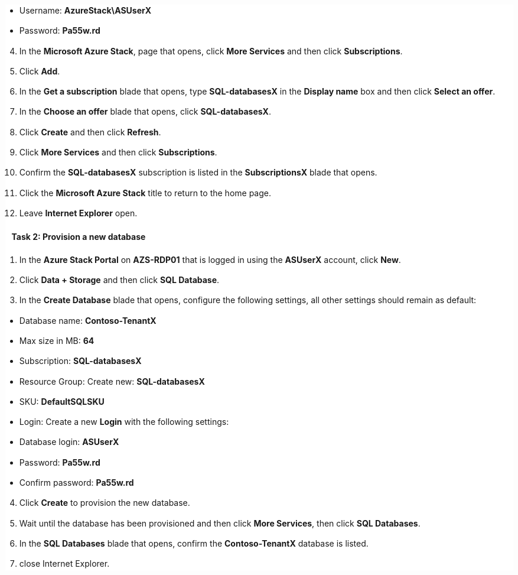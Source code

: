    -   Username: **AzureStack\\ASUserX**

   -   Password: **Pa55w.rd**

4.  In the **Microsoft Azure Stack**, page that opens, click **More Services**
    and then click **Subscriptions**.

5.  Click **Add**.

6.  In the **Get a subscription** blade that opens, type **SQL-databasesX** in
    the **Display name** box and then click **Select an offer**.

7.  In the **Choose an offer** blade that opens, click **SQL-databasesX**.

8.  Click **Create** and then click **Refresh**.

9.  Click **More Services** and then click **Subscriptions**.

10.  Confirm the **SQL-databasesX** subscription is listed in the
    **SubscriptionsX** blade that opens.

11.  Click the **Microsoft Azure Stack** title to return to the home page.

12.  Leave **Internet Explorer** open.

####   Task 2: Provision a new database

1.  In the **Azure Stack Portal** on **AZS-RDP01** that is logged in using the
    **ASUserX** account, click **New**.

2.  Click **Data + Storage** and then click **SQL Database**.

3.  In the **Create Database** blade that opens, configure the following
    settings, all other settings should remain as default:

   -   Database name: **Contoso-TenantX**

   -   Max size in MB: **64**

   -   Subscription: **SQL-databasesX**

   -   Resource Group: Create new: **SQL-databasesX**

   -   SKU: **DefaultSQLSKU**

   -   Login: Create a new **Login** with the following settings:

   -   Database login: **ASUserX**

   -   Password: **Pa55w.rd**

   -   Confirm password: **Pa55w.rd**

4.  Click **Create** to provision the new database.

5.  Wait until the database has been provisioned and then click **More
    Services**, then click **SQL Databases**.

6.  In the **SQL Databases** blade that opens, confirm the **Contoso-TenantX**
    database is listed.

7.  close Internet Explorer.

